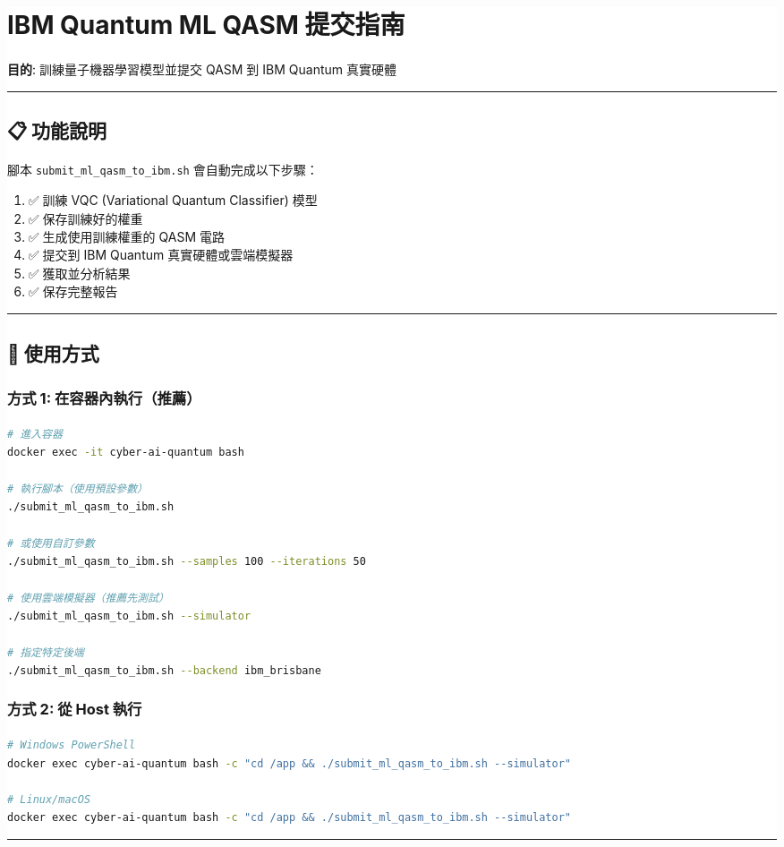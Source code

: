 # IBM Quantum ML QASM 提交指南

**目的**: 訓練量子機器學習模型並提交 QASM 到 IBM Quantum 真實硬體

---

## 📋 功能說明

腳本 `submit_ml_qasm_to_ibm.sh` 會自動完成以下步驟：

1. ✅ 訓練 VQC (Variational Quantum Classifier) 模型
2. ✅ 保存訓練好的權重
3. ✅ 生成使用訓練權重的 QASM 電路
4. ✅ 提交到 IBM Quantum 真實硬體或雲端模擬器
5. ✅ 獲取並分析結果
6. ✅ 保存完整報告

---

## 🚀 使用方式

### 方式 1: 在容器內執行（推薦）

```bash
# 進入容器
docker exec -it cyber-ai-quantum bash

# 執行腳本（使用預設參數）
./submit_ml_qasm_to_ibm.sh

# 或使用自訂參數
./submit_ml_qasm_to_ibm.sh --samples 100 --iterations 50

# 使用雲端模擬器（推薦先測試）
./submit_ml_qasm_to_ibm.sh --simulator

# 指定特定後端
./submit_ml_qasm_to_ibm.sh --backend ibm_brisbane
```

### 方式 2: 從 Host 執行

```bash
# Windows PowerShell
docker exec cyber-ai-quantum bash -c "cd /app && ./submit_ml_qasm_to_ibm.sh --simulator"

# Linux/macOS
docker exec cyber-ai-quantum bash -c "cd /app && ./submit_ml_qasm_to_ibm.sh --simulator"
```

---
